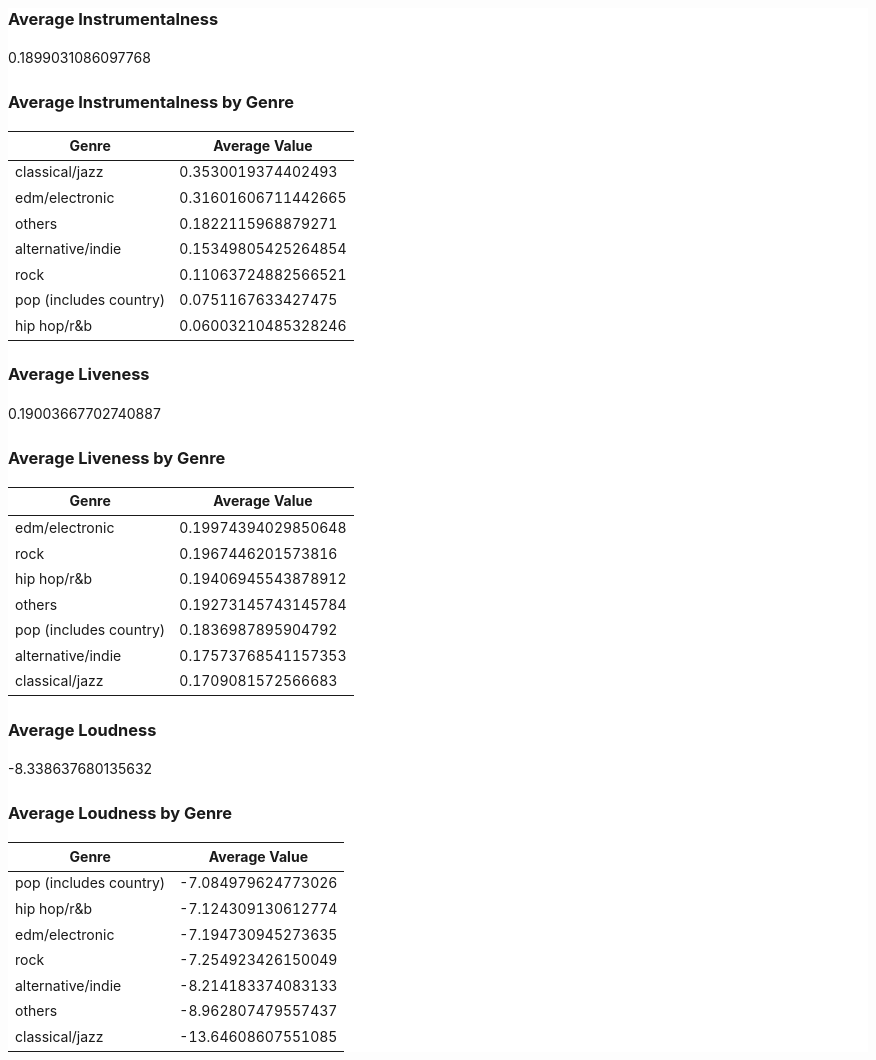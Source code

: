 ### Average Instrumentalness
0.1899031086097768

### Average Instrumentalness by Genre
| Genre | Average Value |
| --- | ----- |
| classical/jazz | 0.3530019374402493 |
| edm/electronic | 0.31601606711442665 |
| others | 0.1822115968879271 |
| alternative/indie | 0.15349805425264854 |
| rock | 0.11063724882566521 |
| pop (includes country) | 0.0751167633427475 |
| hip hop/r&b | 0.06003210485328246 |

### Average Liveness
0.19003667702740887

### Average Liveness by Genre
| Genre | Average Value |
| --- | ----- |
| edm/electronic | 0.19974394029850648 |
| rock | 0.1967446201573816 |
| hip hop/r&b | 0.19406945543878912 |
| others | 0.19273145743145784 |
| pop (includes country) | 0.1836987895904792 |
| alternative/indie | 0.17573768541157353 |
| classical/jazz | 0.1709081572566683 |

### Average Loudness
-8.338637680135632

### Average Loudness by Genre
| Genre | Average Value |
| --- | ----- |
| pop (includes country) | -7.084979624773026 |
| hip hop/r&b | -7.124309130612774 |
| edm/electronic | -7.194730945273635 |
| rock | -7.254923426150049 |
| alternative/indie | -8.214183374083133 |
| others | -8.962807479557437 |
| classical/jazz | -13.64608607551085 |
